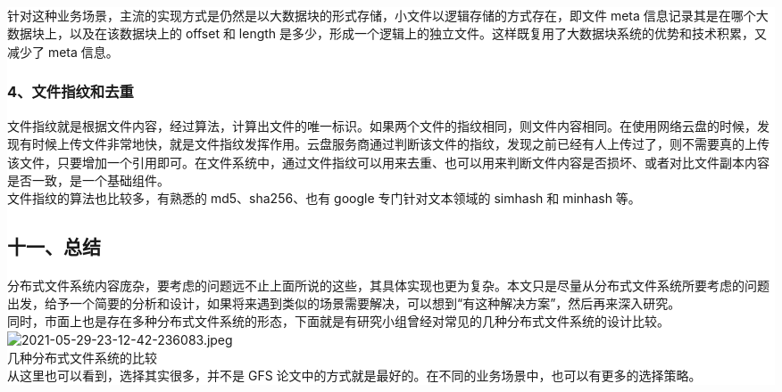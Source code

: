 针对这种业务场景，主流的实现方式是仍然是以大数据块的形式存储，小文件以逻辑存储的方式存在，即文件 meta 信息记录其是在哪个大数据块上，以及在该数据块上的 offset 和 length 是多少，形成一个逻辑上的独立文件。这样既复用了大数据块系统的优势和技术积累，又减少了 meta 信息。
<a name="vMeag"></a>
### 4、文件指纹和去重
文件指纹就是根据文件内容，经过算法，计算出文件的唯一标识。如果两个文件的指纹相同，则文件内容相同。在使用网络云盘的时候，发现有时候上传文件非常地快，就是文件指纹发挥作用。云盘服务商通过判断该文件的指纹，发现之前已经有人上传过了，则不需要真的上传该文件，只要增加一个引用即可。在文件系统中，通过文件指纹可以用来去重、也可以用来判断文件内容是否损坏、或者对比文件副本内容是否一致，是一个基础组件。<br />文件指纹的算法也比较多，有熟悉的 md5、sha256、也有 google 专门针对文本领域的 simhash 和 minhash 等。
<a name="Iok0g"></a>
## 十一、总结
分布式文件系统内容庞杂，要考虑的问题远不止上面所说的这些，其具体实现也更为复杂。本文只是尽量从分布式文件系统所要考虑的问题出发，给予一个简要的分析和设计，如果将来遇到类似的场景需要解决，可以想到“有这种解决方案”，然后再来深入研究。<br />同时，市面上也是存在多种分布式文件系统的形态，下面就是有研究小组曾经对常见的几种分布式文件系统的设计比较。<br />![2021-05-29-23-12-42-236083.jpeg](https://cdn.nlark.com/yuque/0/2021/jpeg/396745/1622301506088-8befbfa1-d49d-47a4-9702-4feca46eb5c4.jpeg#clientId=u2d5cb12a-56b6-4&from=ui&id=u2b19f3d6&originHeight=463&originWidth=1080&originalType=binary&size=88276&status=done&style=shadow&taskId=u5b829ca7-0ecd-4287-a927-f7610260679)<br />几种分布式文件系统的比较<br />从这里也可以看到，选择其实很多，并不是 GFS 论文中的方式就是最好的。在不同的业务场景中，也可以有更多的选择策略。

